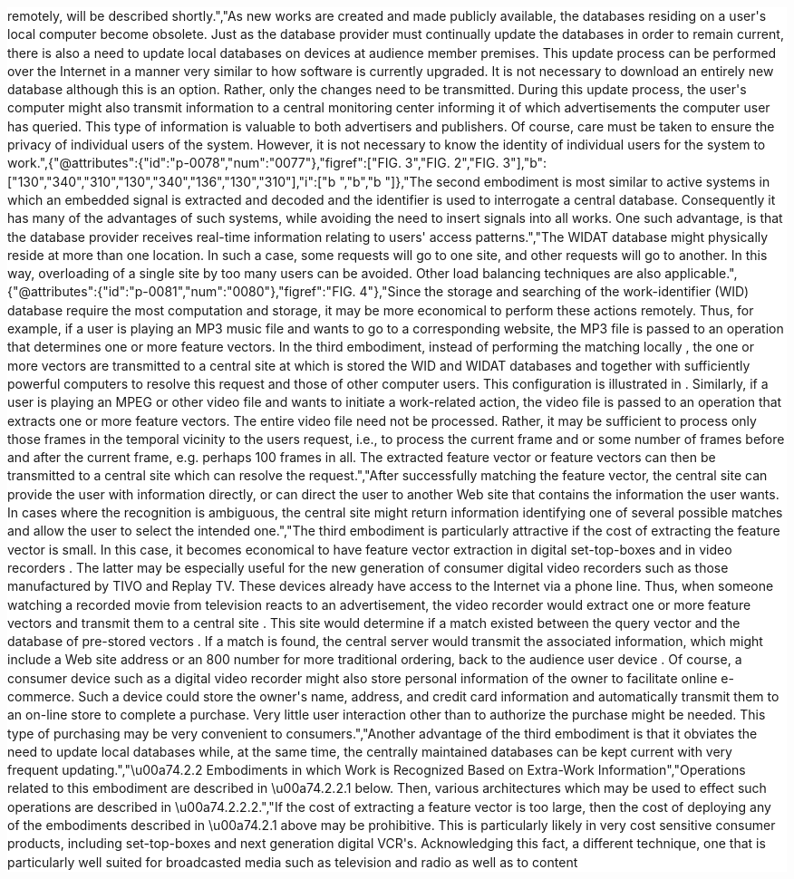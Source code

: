 remotely, will be described shortly.","As new works are created and made publicly available, the databases residing on a user's local computer become obsolete. Just as the database provider  must continually update the databases in order to remain current, there is also a need to update local databases on devices at audience member premises. This update process can be performed over the Internet  in a manner very similar to how software is currently upgraded. It is not necessary to download an entirely new database although this is an option. Rather, only the changes need to be transmitted. During this update process, the user's computer  might also transmit information to a central monitoring center  informing it of which advertisements the computer user has queried. This type of information is valuable to both advertisers and publishers. Of course, care must be taken to ensure the privacy of individual users of the system. However, it is not necessary to know the identity of individual users for the system to work.",{"@attributes":{"id":"p-0078","num":"0077"},"figref":["FIG. 3","FIG. 2","FIG. 3"],"b":["130","340","310","130","340","136","130","310"],"i":["b ","b","b "]},"The second embodiment is most similar to active systems in which an embedded signal is extracted and decoded and the identifier is used to interrogate a central database. Consequently it has many of the advantages of such systems, while avoiding the need to insert signals into all works. One such advantage, is that the database provider receives real-time information relating to users' access patterns.","The WIDAT database might physically reside at more than one location. In such a case, some requests will go to one site, and other requests will go to another. In this way, overloading of a single site by too many users can be avoided. Other load balancing techniques are also applicable.",{"@attributes":{"id":"p-0081","num":"0080"},"figref":"FIG. 4"},"Since the storage and searching of the work-identifier (WID) database require the most computation and storage, it may be more economical to perform these actions remotely. Thus, for example, if a user is playing an MP3 music file and wants to go to a corresponding website, the MP3 file is passed to an operation that determines one or more feature vectors. In the third embodiment, instead of performing the matching locally , the one or more vectors are transmitted to a central site  at which is stored the WID and WIDAT databases and together with sufficiently powerful computers to resolve this request and those of other computer users. This configuration is illustrated in . Similarly, if a user is playing an MPEG or other video file and wants to initiate a work-related action, the video file is passed to an operation that extracts one or more feature vectors. The entire video file need not be processed. Rather, it may be sufficient to process only those frames in the temporal vicinity to the users request, i.e., to process the current frame and or some number of frames before and after the current frame, e.g. perhaps 100 frames in all. The extracted feature vector or feature vectors can then be transmitted to a central site  which can resolve the request.","After successfully matching the feature vector, the central site  can provide the user with information directly, or can direct the user to another Web site that contains the information the user wants. In cases where the recognition is ambiguous, the central site  might return information identifying one of several possible matches and allow the user to select the intended one.","The third embodiment is particularly attractive if the cost of extracting the feature vector is small. In this case, it becomes economical to have feature vector extraction in digital set-top-boxes and in video recorders . The latter may be especially useful for the new generation of consumer digital video recorders such as those manufactured by TIVO and Replay TV. These devices already have access to the Internet via a phone line. Thus, when someone watching a recorded movie from television reacts to an advertisement, the video recorder would extract one or more feature vectors and transmit them to a central site . This site  would determine if a match existed between the query vector and the database of pre-stored vectors . If a match is found, the central server  would transmit the associated information, which might include a Web site address or an 800 number for more traditional ordering, back to the audience user device . Of course, a consumer device  such as a digital video recorder might also store personal information of the owner to facilitate online e-commerce. Such a device  could store the owner's name, address, and credit card information and automatically transmit them to an on-line store to complete a purchase. Very little user interaction other than to authorize the purchase might be needed. This type of purchasing may be very convenient to consumers.","Another advantage of the third embodiment is that it obviates the need to update local databases while, at the same time, the centrally maintained databases can be kept current with very frequent updating.","\u00a74.2.2 Embodiments in which Work is Recognized Based on Extra-Work Information","Operations related to this embodiment are described in \u00a74.2.2.1 below. Then, various architectures which may be used to effect such operations are described in \u00a74.2.2.2.","If the cost of extracting a feature vector is too large, then the cost of deploying any of the embodiments described in \u00a74.2.1 above may be prohibitive. This is particularly likely in very cost sensitive consumer products, including set-top-boxes and next generation digital VCR's. Acknowledging this fact, a different technique, one that is particularly well suited for broadcasted media such as television and radio as well as to content